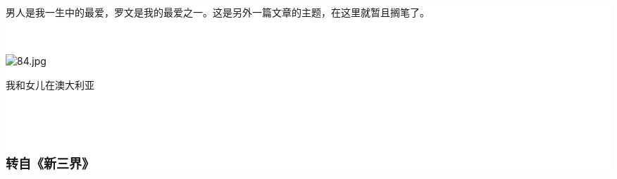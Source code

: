   <span class="s1">
   男人是我一生中的最爱，罗文是我的最爱之一。这是另外一篇文章的主题，在这里就暂且搁笔了。
  </span>
  <span class="s3">
   <span class="Apple-converted-space">
   </span>
  </span>
 </p>
 <p class="p1">
  <span class="s1">
  </span>
  <br/>
 </p>
 <p class="p2">
  <span class="s1">
   <img alt="84.jpg" border="0" height="506" src="/medias/contents/5544/84.jpg" width="380"/>
  </span>
 </p>
 <p class="p3">
  <span class="s1">
   我和女儿在澳大利亚
  </span>
 </p>
 <p class="p1">
  <span class="s1">
  </span>
  <br/>
 </p>
 <p class="p1">
  <b>
   <font size="4">
    <span class="s1">
    </span>
    <br/>
   </font>
  </b>
 </p>
 <p class="p3">
  <span class="s1">
   <b>
    <font size="4">
     转自《新三界》
    </font>
   </b>
  </span>
 </p>
</div>

